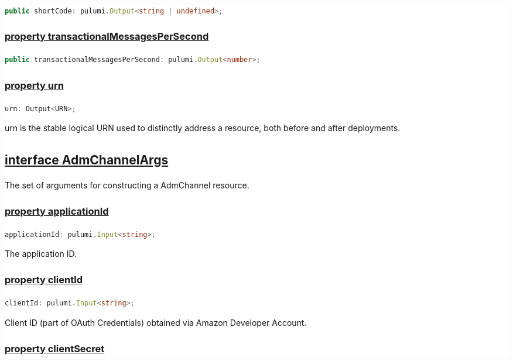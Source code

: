 ```typescript
public shortCode: pulumi.Output<string | undefined>;
```

<h3 class="pdoc-member-header">
<a class="pdoc-child-name" href="https://github.com/pulumi/pulumi-aws/blob/master/sdk/nodejs/pinpoint/smsChannel.ts#L25">property transactionalMessagesPerSecond</a>
</h3>

```typescript
public transactionalMessagesPerSecond: pulumi.Output<number>;
```

<h3 class="pdoc-member-header">
<a class="pdoc-child-name" href="https://github.com/pulumi/pulumi-aws/blob/master/sdk/nodejs/node_modules/@pulumi/pulumi/resource.d.ts#L11">property urn</a>
</h3>

```typescript
urn: Output<URN>;
```


urn is the stable logical URN used to distinctly address a resource, both before and after
deployments.

<h2 class="pdoc-module-header" id="AdmChannelArgs">
<a class="pdoc-member-name" href="https://github.com/pulumi/pulumi-aws/blob/master/sdk/nodejs/pinpoint/admChannel.ts#L105">interface AdmChannelArgs</a>
</h2>

The set of arguments for constructing a AdmChannel resource.

<h3 class="pdoc-member-header">
<a class="pdoc-child-name" href="https://github.com/pulumi/pulumi-aws/blob/master/sdk/nodejs/pinpoint/admChannel.ts#L109">property applicationId</a>
</h3>

```typescript
applicationId: pulumi.Input<string>;
```


The application ID.

<h3 class="pdoc-member-header">
<a class="pdoc-child-name" href="https://github.com/pulumi/pulumi-aws/blob/master/sdk/nodejs/pinpoint/admChannel.ts#L113">property clientId</a>
</h3>

```typescript
clientId: pulumi.Input<string>;
```


Client ID (part of OAuth Credentials) obtained via Amazon Developer Account.

<h3 class="pdoc-member-header">
<a class="pdoc-child-name" href="https://github.com/pulumi/pulumi-aws/blob/master/sdk/nodejs/pinpoint/admChannel.ts#L117">property clientSecret</a>
</h3>
